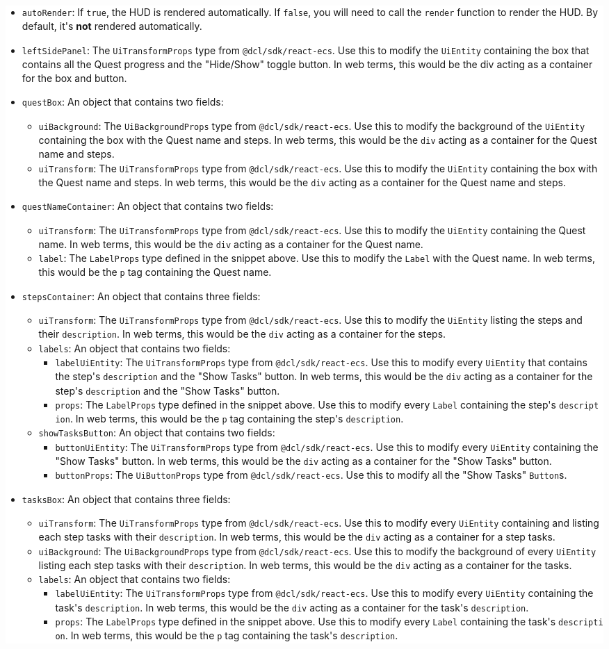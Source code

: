 ```typescript
```

- `autoRender`: If `true`, the HUD is rendered automatically. If `false`, you will need to call the `render` function to render the HUD. By default, it's **not** rendered automatically.

- `leftSidePanel`: The `UiTransformProps` type from `@dcl/sdk/react-ecs`. Use this to modify the `UiEntity` containing the box that contains all the Quest progress and the "Hide/Show" toggle button. In web terms, this would be the div acting as a container for the box and button.

- `questBox`: An object that contains two fields:

  - `uiBackground`: The `UiBackgroundProps` type from `@dcl/sdk/react-ecs`. Use this to modify the background of the `UiEntity` containing the box with the Quest name and steps. In web terms, this would be the `div` acting as a container for the Quest name and steps.
  - `uiTransform`: The `UiTransformProps` type from `@dcl/sdk/react-ecs`. Use this to modify the `UiEntity` containing the box with the Quest name and steps. In web terms, this would be the `div` acting as a container for the Quest name and steps.

- `questNameContainer`: An object that contains two fields:

  - `uiTransform`: The `UiTransformProps` type from `@dcl/sdk/react-ecs`. Use this to modify the `UiEntity` containing the Quest name. In web terms, this would be the `div` acting as a container for the Quest name.
  - `label`: The `LabelProps` type defined in the snippet above. Use this to modify the `Label` with the Quest name. In web terms, this would be the `p` tag containing the Quest name.

- `stepsContainer`: An object that contains three fields:

  - `uiTransform`: The `UiTransformProps` type from `@dcl/sdk/react-ecs`. Use this to modify the `UiEntity` listing the steps and their `description`. In web terms, this would be the `div` acting as a container for the steps.
  - `labels`: An object that contains two fields:
    - `labelUiEntity`: The `UiTransformProps` type from `@dcl/sdk/react-ecs`. Use this to modify every `UiEntity` that contains the step's `description` and the "Show Tasks" button. In web terms, this would be the `div` acting as a container for the step's `description` and the "Show Tasks" button.
    - `props`: The `LabelProps` type defined in the snippet above. Use this to modify every `Label` containing the step's `description`. In web terms, this would be the `p` tag containing the step's `description`.
  - `showTasksButton`: An object that contains two fields:
    - `buttonUiEntity`: The `UiTransformProps` type from `@dcl/sdk/react-ecs`. Use this to modify every `UiEntity` containing the "Show Tasks" button. In web terms, this would be the `div` acting as a container for the "Show Tasks" button.
    - `buttonProps`: The `UiButtonProps` type from `@dcl/sdk/react-ecs`. Use this to modify all the "Show Tasks" `Button`s.

- `tasksBox`: An object that contains three fields:

  - `uiTransform`: The `UiTransformProps` type from `@dcl/sdk/react-ecs`. Use this to modify every `UiEntity` containing and listing each step tasks with their `description`. In web terms, this would be the `div` acting as a container for a step tasks.
  - `uiBackground`: The `UiBackgroundProps` type from `@dcl/sdk/react-ecs`. Use this to modify the background of every `UiEntity` listing each step tasks with their `description`. In web terms, this would be the `div` acting as a container for the tasks.
  - `labels`: An object that contains two fields:
    - `labelUiEntity`: The `UiTransformProps` type from `@dcl/sdk/react-ecs`. Use this to modify every `UiEntity` containing the task's `description`. In web terms, this would be the `div` acting as a container for the task's `description`.
    - `props`: The `LabelProps` type defined in the snippet above. Use this to modify every `Label` containing the task's `description`. In web terms, this would be the `p` tag containing the task's `description`.
